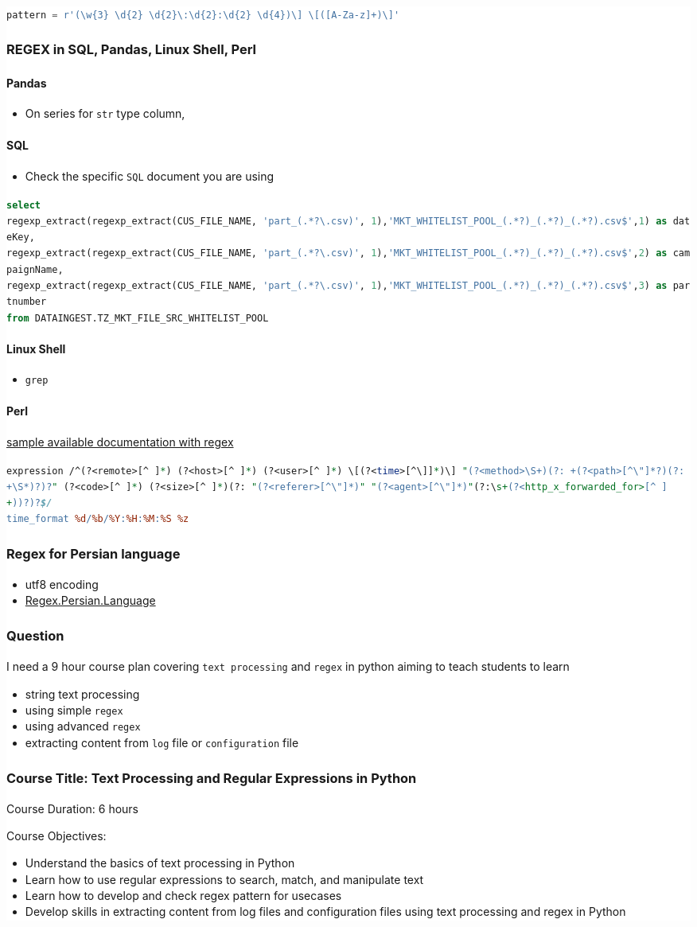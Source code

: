 ```python
pattern = r'(\w{3} \d{2} \d{2}\:\d{2}:\d{2} \d{4})\] \[([A-Za-z]+)\]'
```
### REGEX in SQL, Pandas, Linux Shell, Perl
#### Pandas
- On series for `str` type column,
  
#### SQL
- Check the specific `SQL` document you are using 
```sql
select 
regexp_extract(regexp_extract(CUS_FILE_NAME, 'part_(.*?\.csv)', 1),'MKT_WHITELIST_POOL_(.*?)_(.*?)_(.*?).csv$',1) as dateKey,
regexp_extract(regexp_extract(CUS_FILE_NAME, 'part_(.*?\.csv)', 1),'MKT_WHITELIST_POOL_(.*?)_(.*?)_(.*?).csv$',2) as campaignName,
regexp_extract(regexp_extract(CUS_FILE_NAME, 'part_(.*?\.csv)', 1),'MKT_WHITELIST_POOL_(.*?)_(.*?)_(.*?).csv$',3) as partnumber
from DATAINGEST.TZ_MKT_FILE_SRC_WHITELIST_POOL
```
#### Linux Shell
- `grep`
#### Perl
[sample available documentation with regex](https://docs.fluentd.org/parser/nginx)
```perl
expression /^(?<remote>[^ ]*) (?<host>[^ ]*) (?<user>[^ ]*) \[(?<time>[^\]]*)\] "(?<method>\S+)(?: +(?<path>[^\"]*?)(?: +\S*)?)?" (?<code>[^ ]*) (?<size>[^ ]*)(?: "(?<referer>[^\"]*)" "(?<agent>[^\"]*)"(?:\s+(?<http_x_forwarded_for>[^ ]+))?)?$/
time_format %d/%b/%Y:%H:%M:%S %z
```

### Regex for Persian language
- utf8 encoding
- [Regex.Persian.Language](https://github.com/mirhmousavi/Regex.Persian.Language)





### Question

I need a 9 hour course plan covering `text processing` and `regex` in python aiming to teach students to learn
- string text processing
- using simple `regex`
- using advanced `regex` 
- extracting content from `log` file or `configuration` file

### Course Title: Text Processing and Regular Expressions in Python

Course Duration: 6 hours

Course Objectives:
- Understand the basics of text processing in Python
- Learn how to use regular expressions to search, match, and manipulate text
- Learn how to develop and check regex pattern for usecases 
- Develop skills in extracting content from log files and configuration files using text processing and regex in Python
